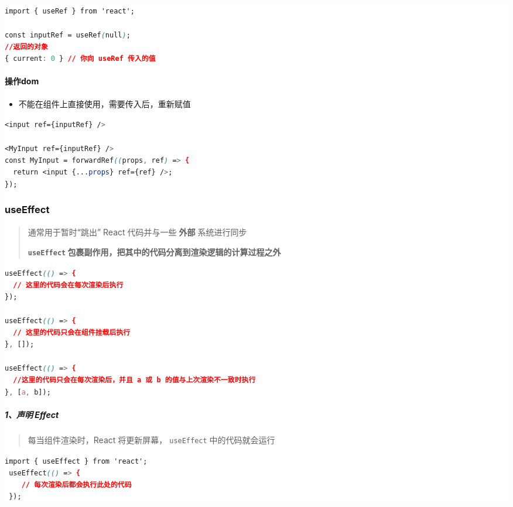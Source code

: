 ```css
import { useRef } from 'react';

const inputRef = useRef(null);
//返回的对象
{ current: 0 } // 你向 useRef 传入的值 


```

#### 操作dom

* 不能在组件上直接使用，需要传入后，重新赋值

```css
<input ref={inputRef} /> 

<MyInput ref={inputRef} />
const MyInput = forwardRef((props, ref) => {
  return <input {...props} ref={ref} />;
});


```



###  useEffect

> 通常用于暂时“跳出” React 代码并与一些 **外部** 系统进行同步
>
> **`useEffect` 包裹副作用，把其中的代码分离到渲染逻辑的计算过程之外**  

```css
useEffect(() => {
  // 这里的代码会在每次渲染后执行
});

useEffect(() => {
  // 这里的代码只会在组件挂载后执行
}, []);

useEffect(() => {
  //这里的代码只会在每次渲染后，并且 a 或 b 的值与上次渲染不一致时执行
}, [a, b]);
```

##### 1、**声明 Effect** 

>  每当组件渲染时，React 将更新屏幕， `useEffect` 中的代码就会运行

```css
import { useEffect } from 'react';
 useEffect(() => {
    // 每次渲染后都会执行此处的代码
 });
```
